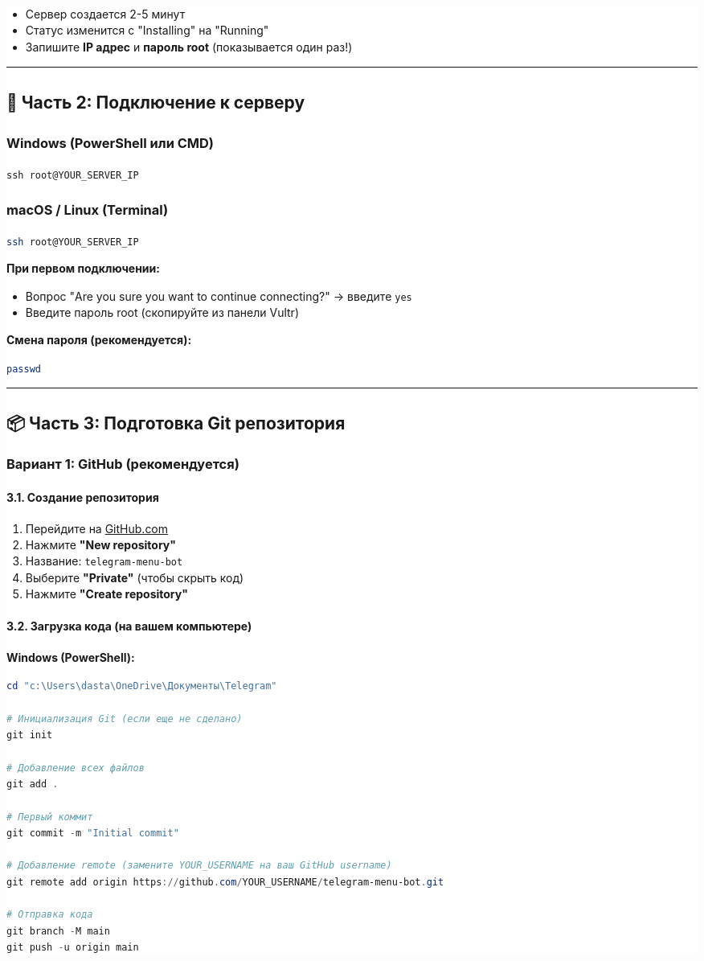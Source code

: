 - Сервер создается 2-5 минут
- Статус изменится с "Installing" на "Running"
- Запишите **IP адрес** и **пароль root** (показывается один раз!)

---

## 🔐 Часть 2: Подключение к серверу

### Windows (PowerShell или CMD)

```powershell
ssh root@YOUR_SERVER_IP
```

### macOS / Linux (Terminal)

```bash
ssh root@YOUR_SERVER_IP
```

**При первом подключении:**

- Вопрос "Are you sure you want to continue connecting?" → введите `yes`
- Введите пароль root (скопируйте из панели Vultr)

**Смена пароля (рекомендуется):**

```bash
passwd
```

---

## 📦 Часть 3: Подготовка Git репозитория

### Вариант 1: GitHub (рекомендуется)

#### 3.1. Создание репозитория

1. Перейдите на [GitHub.com](https://github.com/)
2. Нажмите **"New repository"**
3. Название: `telegram-menu-bot`
4. Выберите **"Private"** (чтобы скрыть код)
5. Нажмите **"Create repository"**

#### 3.2. Загрузка кода (на вашем компьютере)

**Windows (PowerShell):**

```powershell
cd "c:\Users\dasta\OneDrive\Документы\Telegram"

# Инициализация Git (если еще не сделано)
git init

# Добавление всех файлов
git add .

# Первый коммит
git commit -m "Initial commit"

# Добавление remote (замените YOUR_USERNAME на ваш GitHub username)
git remote add origin https://github.com/YOUR_USERNAME/telegram-menu-bot.git

# Отправка кода
git branch -M main
git push -u origin main
```
